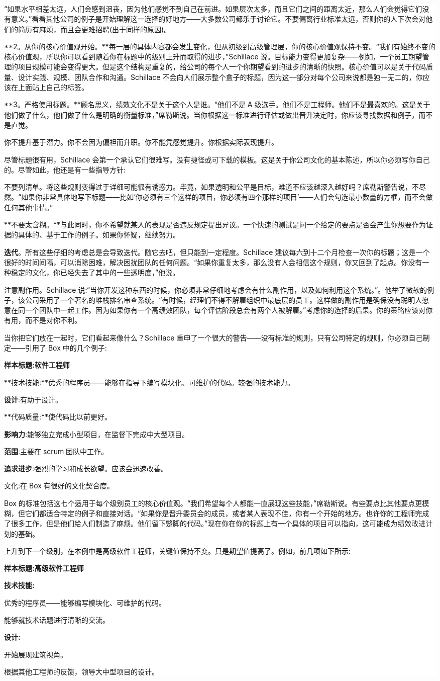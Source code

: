 “如果水平相差太远，人们会感到沮丧，因为他们感觉不到自己在前进。如果层次太多，而且它们之间的距离太近，那么人们会觉得它们没有意义。”看看其他公司的例子是开始理解这一选择的好地方——大多数公司都乐于讨论它。不要偏离行业标准太远，否则你的人下次会对他们的简历有麻烦，而且会更难招聘(出于同样的原因)。

**2。从你的核心价值观开始。**每一层的具体内容都会发生变化，但从初级到高级管理层，你的核心价值观保持不变。“我们有始终不变的核心价值观，所以你可以看到随着你在标题中的级别上升而取得的进步，”Schillace 说。目标能力变得更加复杂——例如，一个员工期望管理的项目规模可能会变得更大。但是这个结构是重复的，给公司的每个人一个你期望看到的进步的清晰的快照。核心价值可以是关于代码质量、设计实践、规模、团队合作和沟通。Schillace 不会向人们展示整个盒子的标题，因为这一部分对每个公司来说都是独一无二的，你应该在上面贴上自己的标签。

**3。严格使用标题。**顾名思义，绩效文化不是关于这个人是谁。“他们不是 A 级选手。他们不是工程师。他们不是最喜欢的。这是关于他们做了什么，他们做了什么是明确的衡量标准，”席勒斯说。当你根据这一标准进行评估或做出晋升决定时，你应该寻找数据和例子，而不是直觉。

你不提升基于潜力。你不会因为偏袒而升职。你不能凭感觉提升。你根据实际表现提升。

尽管标题很有用，Schillace 会第一个承认它们很难写。没有捷径或可下载的模板。这是关于你公司文化的基本陈述，所以你必须写你自己的。尽管如此，他还是有一些指导方针:

不要列清单。将这些规则变得过于详细可能很有诱惑力。毕竟，如果透明和公平是目标，难道不应该越深入越好吗？席勒斯警告说，不尽然。“如果你非常具体地写下标题——比如‘你必须有三个这样的项目，你必须有四个那样的项目’——人们会勾选最小数量的方框，而不会做任何其他事情。”

**不要太含糊。**与此同时，你不希望就某人的表现是否违反规定提出异议。一个快速的测试是问一个给定的要点是否会产生你想要作为证据的具体的、基于工作的例子。如果你怀疑，继续努力。

**迭代**。所有这些仔细的考虑总是会导致迭代。随它去吧，但只能到一定程度。Schillace 建议每六到十二个月检查一次你的标题；这是一个很好的时间间隔，可以消除困难，解决困扰团队的任何问题。“如果你重复太多，那么没有人会相信这个规则，你又回到了起点。你没有一种稳定的文化，你已经失去了其中的一些透明度，”他说。

注意副作用。Schillace 说:“当你开发这种东西的时候，你必须非常仔细地考虑会有什么副作用，以及如何利用这个系统。”。他举了微软的例子，该公司采用了一个著名的堆栈排名审查系统。“有时候，经理们不得不解雇组织中最底层的员工。这样做的副作用是确保没有聪明人愿意在同一个团队中一起工作。因为如果你有一个高绩效团队，每个评估阶段总会有两个人被解雇。”考虑你的选择的后果。你的策略应该对你有用，而不是对你不利。

当你把它们放在一起时，它们看起来像什么？Schillace 重申了一个很大的警告——没有标准的规则，只有公司特定的规则，你必须自己制定——引用了 Box 中的几个例子:

**样本标题:软件工程师**

**技术技能:**优秀的程序员——能够在指导下编写模块化、可维护的代码。较强的技术能力。

**设计**:有助于设计。

**代码质量:**使代码比以前更好。

**影响力**:能够独立完成小型项目，在监督下完成中大型项目。

**范围**:主要在 scrum 团队中工作。

**追求进步**:强烈的学习和成长欲望。应该会迅速改善。

文化:在 Box 有很好的文化契合度。

Box 的标准包括这七个适用于每个级别员工的核心价值观。“我们希望每个人都能一直展现这些技能，”席勒斯说。有些要点比其他要点更模糊，但它们都适合特定的例子和直接对话。“如果你是晋升委员会的成员，或者某人表现不佳，你有一个开始的地方。也许你的工程师完成了很多工作，但是他们给人们制造了麻烦。他们留下蹩脚的代码。”现在你在你的标题上有一个具体的项目可以指向，这可能成为绩效改进计划的基础。

上升到下一个级别，在本例中是高级软件工程师，关键值保持不变。只是期望值提高了。例如，前几项如下所示:

**样本标题:高级软件工程师**

**技术技能:**

优秀的程序员——能够编写模块化、可维护的代码。

能够就技术话题进行清晰的交流。

**设计:**

开始展现建筑视角。

根据其他工程师的反馈，领导大中型项目的设计。
